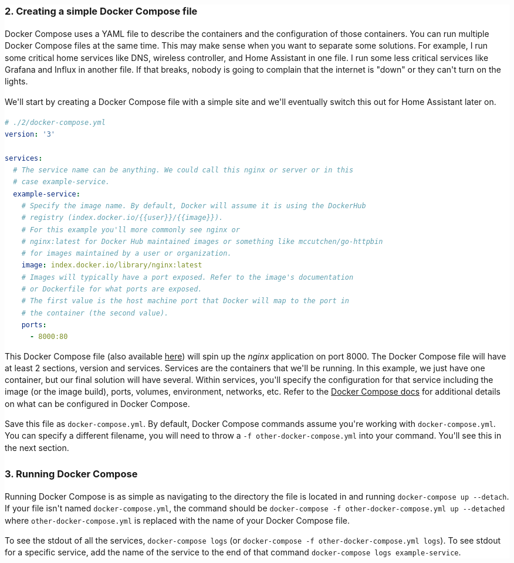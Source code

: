 ### 2. Creating a simple Docker Compose file
Docker Compose uses a YAML file to describe the containers and the configuration of those containers. You can run multiple Docker Compose files at the same time. This may make sense when you want to separate some solutions. For example, I run some critical home services like DNS, wireless controller, and Home Assistant in one file. I run some less critical services like Grafana and Influx in another file. If that breaks, nobody is going to complain that the internet is "down" or they can't turn on the lights.

We'll start by creating a Docker Compose file with a simple site and we'll eventually switch this out for Home Assistant later on.
```YAML
# ./2/docker-compose.yml
version: '3'

services:
  # The service name can be anything. We could call this nginx or server or in this 
  # case example-service.
  example-service:
    # Specify the image name. By default, Docker will assume it is using the DockerHub
    # registry (index.docker.io/{{user}}/{{image}}).
    # For this example you'll more commonly see nginx or 
    # nginx:latest for Docker Hub maintained images or something like mccutchen/go-httpbin
    # for images maintained by a user or organization.
    image: index.docker.io/library/nginx:latest
    # Images will typically have a port exposed. Refer to the image's documentation
    # or Dockerfile for what ports are exposed.
    # The first value is the host machine port that Docker will map to the port in
    # the container (the second value).
    ports:
      - 8000:80
```
This Docker Compose file (also available [here](./2/docker-compose.yml)) will spin up the *nginx* application on port 8000. The Docker Compose file will have at least 2 sections, version and services. Services are the containers that we'll be running. In this example, we just have one container, but our final solution will have several. Within services, you'll specify the configuration for that service including the image (or the image build), ports, volumes, environment, networks, etc. Refer to the [Docker Compose docs](https://docs.docker.com/compose/) for additional details on what can be configured in Docker Compose.

Save this file as `docker-compose.yml`. By default, Docker Compose commands assume you're working with `docker-compose.yml`. You can specify a different filename, you will need to throw a `-f other-docker-compose.yml` into your command. You'll see this in the next section.

### 3. Running Docker Compose
Running Docker Compose is as simple as navigating to the directory the file is located in and running `docker-compose up --detach`. If your file isn't named `docker-compose.yml`, the command should be `docker-compose -f other-docker-compose.yml up --detached` where `other-docker-compose.yml` is replaced with the name of your Docker Compose file.

To see the stdout of all the services, `docker-compose logs` (or `docker-compose -f other-docker-compose.yml logs`). To see stdout for a specific service, add the name of the service to the end of that command `docker-compose logs example-service`.
